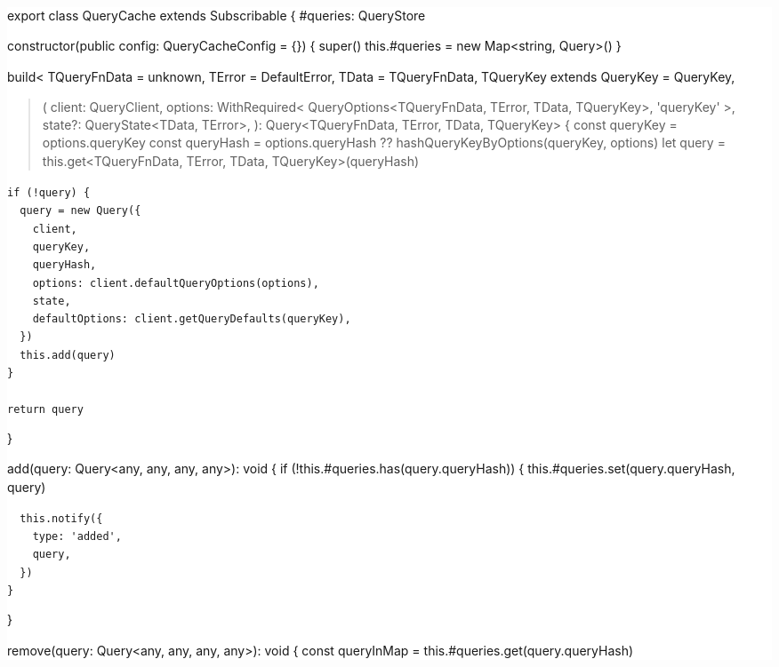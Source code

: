 export class QueryCache extends Subscribable<QueryCacheListener> {
  #queries: QueryStore

  constructor(public config: QueryCacheConfig = {}) {
    super()
    this.#queries = new Map<string, Query>()
  }

  build<
    TQueryFnData = unknown,
    TError = DefaultError,
    TData = TQueryFnData,
    TQueryKey extends QueryKey = QueryKey,
  >(
    client: QueryClient,
    options: WithRequired<
      QueryOptions<TQueryFnData, TError, TData, TQueryKey>,
      'queryKey'
    >,
    state?: QueryState<TData, TError>,
  ): Query<TQueryFnData, TError, TData, TQueryKey> {
    const queryKey = options.queryKey
    const queryHash =
      options.queryHash ?? hashQueryKeyByOptions(queryKey, options)
    let query = this.get<TQueryFnData, TError, TData, TQueryKey>(queryHash)

    if (!query) {
      query = new Query({
        client,
        queryKey,
        queryHash,
        options: client.defaultQueryOptions(options),
        state,
        defaultOptions: client.getQueryDefaults(queryKey),
      })
      this.add(query)
    }

    return query
  }

  add(query: Query<any, any, any, any>): void {
    if (!this.#queries.has(query.queryHash)) {
      this.#queries.set(query.queryHash, query)

      this.notify({
        type: 'added',
        query,
      })
    }
  }

  remove(query: Query<any, any, any, any>): void {
    const queryInMap = this.#queries.get(query.queryHash)
